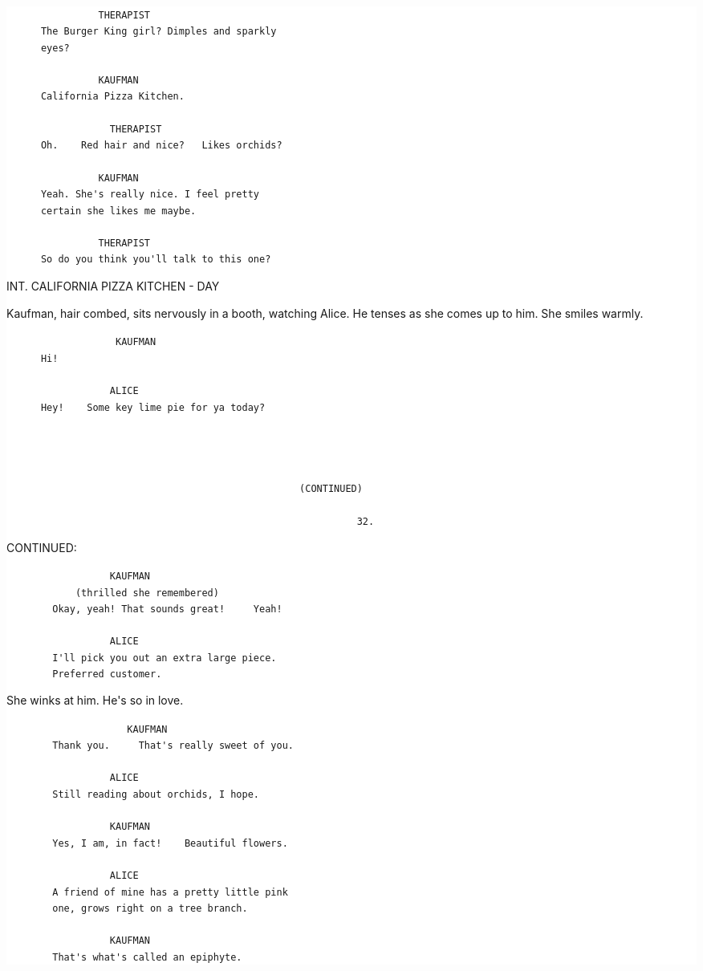                     THERAPIST
          The Burger King girl? Dimples and sparkly
          eyes?

                    KAUFMAN
          California Pizza Kitchen.

                      THERAPIST
          Oh.    Red hair and nice?   Likes orchids?

                    KAUFMAN
          Yeah. She's really nice. I feel pretty
          certain she likes me maybe.

                    THERAPIST
          So do you think you'll talk to this one?

INT. CALIFORNIA PIZZA KITCHEN - DAY

Kaufman, hair combed, sits nervously in a booth, watching
Alice. He tenses as she comes up to him. She smiles warmly.

                       KAUFMAN
          Hi!

                      ALICE
          Hey!    Some key lime pie for ya today?




                                                       (CONTINUED)

                                                                 32.
CONTINUED:


                      KAUFMAN
                (thrilled she remembered)
            Okay, yeah! That sounds great!     Yeah!

                      ALICE
            I'll pick you out an extra large piece.
            Preferred customer.

She winks at him.   He's so in love.

                         KAUFMAN
            Thank you.     That's really sweet of you.

                      ALICE
            Still reading about orchids, I hope.

                      KAUFMAN
            Yes, I am, in fact!    Beautiful flowers.

                      ALICE
            A friend of mine has a pretty little pink
            one, grows right on a tree branch.

                      KAUFMAN
            That's what's called an epiphyte.
